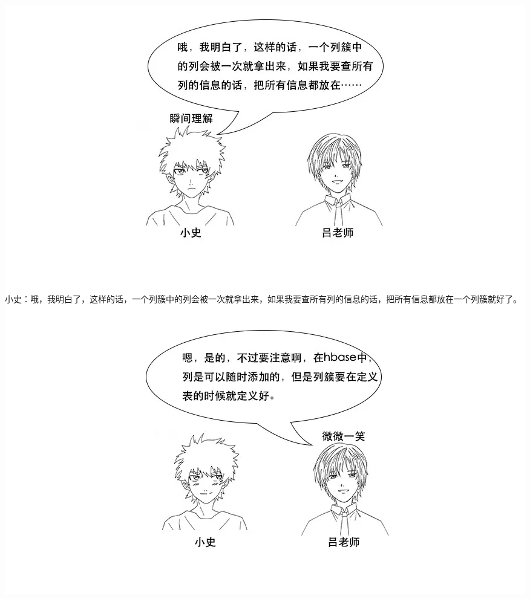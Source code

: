 <div align="center"> <img src="../images/hbase/pictures/045.png"/> </div>

小史：哦，我明白了，这样的话，一个列簇中的列会被一次就拿出来，如果我要查所有列的信息的话，把所有信息都放在一个列簇就好了。

<div align="center"> <img src="../images/hbase/pictures/046.png"/> </div>
